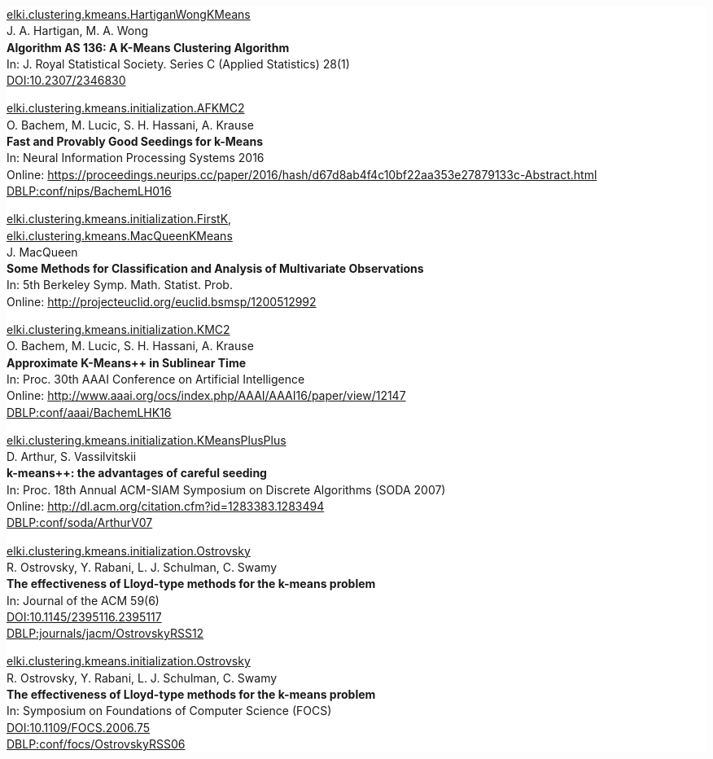 [elki.clustering.kmeans.HartiganWongKMeans](./releases/current/doc/elki/clustering/kmeans/HartiganWongKMeans.html)\
J. A. Hartigan, M. A. Wong\
**Algorithm AS 136: A K-Means Clustering Algorithm**\
In: J. Royal Statistical Society. Series C (Applied Statistics) 28(1)\
[DOI:10.2307/2346830](https://doi.org/10.2307/2346830)


[elki.clustering.kmeans.initialization.AFKMC2](./releases/current/doc/elki/clustering/kmeans/initialization/AFKMC2.html)\
O. Bachem, M. Lucic, S. H. Hassani, A. Krause\
**Fast and Provably Good Seedings for k-Means**\
In: Neural Information Processing Systems 2016\
Online: <https://proceedings.neurips.cc/paper/2016/hash/d67d8ab4f4c10bf22aa353e27879133c-Abstract.html>\
[DBLP:conf/nips/BachemLH016](https://dblp.org/rec/bibtex/conf/nips/BachemLH016)

[elki.clustering.kmeans.initialization.FirstK](./releases/current/doc/elki/clustering/kmeans/initialization/FirstK.html),\
[elki.clustering.kmeans.MacQueenKMeans](./releases/current/doc/elki/clustering/kmeans/MacQueenKMeans.html)\
J. MacQueen\
**Some Methods for Classification and Analysis of Multivariate Observations**\
In: 5th Berkeley Symp. Math. Statist. Prob.\
Online: <http://projecteuclid.org/euclid.bsmsp/1200512992>


[elki.clustering.kmeans.initialization.KMC2](./releases/current/doc/elki/clustering/kmeans/initialization/KMC2.html)\
O. Bachem, M. Lucic, S. H. Hassani, A. Krause\
**Approximate K-Means++ in Sublinear Time**\
In: Proc. 30th AAAI Conference on Artificial Intelligence\
Online: <http://www.aaai.org/ocs/index.php/AAAI/AAAI16/paper/view/12147>\
[DBLP:conf/aaai/BachemLHK16](https://dblp.org/rec/bibtex/conf/aaai/BachemLHK16)

[elki.clustering.kmeans.initialization.KMeansPlusPlus](./releases/current/doc/elki/clustering/kmeans/initialization/KMeansPlusPlus.html)\
D. Arthur, S. Vassilvitskii\
**k-means++: the advantages of careful seeding**\
In: Proc. 18th Annual ACM-SIAM Symposium on Discrete Algorithms (SODA 2007)\
Online: <http://dl.acm.org/citation.cfm?id=1283383.1283494>\
[DBLP:conf/soda/ArthurV07](https://dblp.org/rec/bibtex/conf/soda/ArthurV07)

[elki.clustering.kmeans.initialization.Ostrovsky](./releases/current/doc/elki/clustering/kmeans/initialization/Ostrovsky.html)\
R. Ostrovsky, Y. Rabani, L. J. Schulman, C. Swamy\
**The effectiveness of Lloyd-type methods for the k-means problem**\
In: Journal of the ACM 59(6)\
[DOI:10.1145/2395116.2395117](https://doi.org/10.1145/2395116.2395117)\
[DBLP:journals/jacm/OstrovskyRSS12](https://dblp.org/rec/bibtex/journals/jacm/OstrovskyRSS12)

[elki.clustering.kmeans.initialization.Ostrovsky](./releases/current/doc/elki/clustering/kmeans/initialization/Ostrovsky.html)\
R. Ostrovsky, Y. Rabani, L. J. Schulman, C. Swamy\
**The effectiveness of Lloyd-type methods for the k-means problem**\
In: Symposium on Foundations of Computer Science (FOCS)\
[DOI:10.1109/FOCS.2006.75](https://doi.org/10.1109/FOCS.2006.75)\
[DBLP:conf/focs/OstrovskyRSS06](https://dblp.org/rec/bibtex/conf/focs/OstrovskyRSS06)
